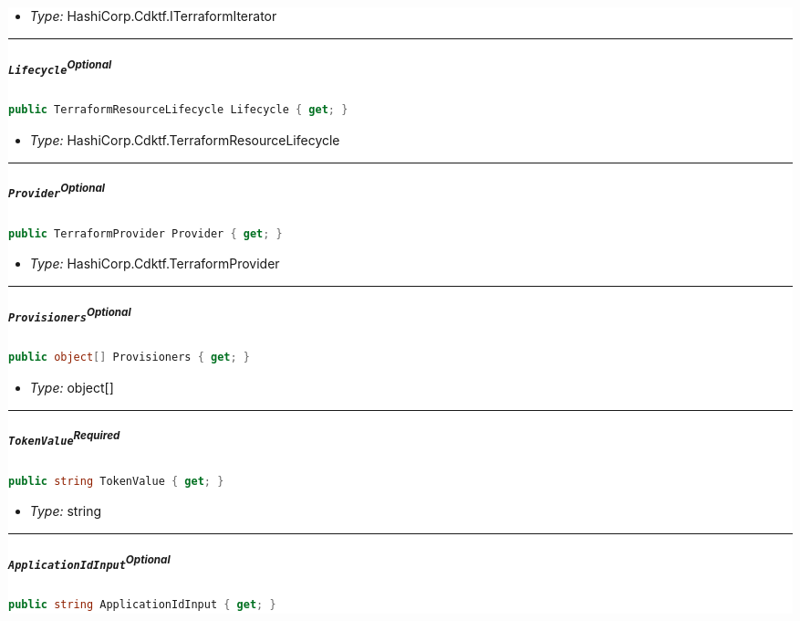 - *Type:* HashiCorp.Cdktf.ITerraformIterator

---

##### `Lifecycle`<sup>Optional</sup> <a name="Lifecycle" id="@cdktf/provider-databricks.oboToken.OboToken.property.lifecycle"></a>

```csharp
public TerraformResourceLifecycle Lifecycle { get; }
```

- *Type:* HashiCorp.Cdktf.TerraformResourceLifecycle

---

##### `Provider`<sup>Optional</sup> <a name="Provider" id="@cdktf/provider-databricks.oboToken.OboToken.property.provider"></a>

```csharp
public TerraformProvider Provider { get; }
```

- *Type:* HashiCorp.Cdktf.TerraformProvider

---

##### `Provisioners`<sup>Optional</sup> <a name="Provisioners" id="@cdktf/provider-databricks.oboToken.OboToken.property.provisioners"></a>

```csharp
public object[] Provisioners { get; }
```

- *Type:* object[]

---

##### `TokenValue`<sup>Required</sup> <a name="TokenValue" id="@cdktf/provider-databricks.oboToken.OboToken.property.tokenValue"></a>

```csharp
public string TokenValue { get; }
```

- *Type:* string

---

##### `ApplicationIdInput`<sup>Optional</sup> <a name="ApplicationIdInput" id="@cdktf/provider-databricks.oboToken.OboToken.property.applicationIdInput"></a>

```csharp
public string ApplicationIdInput { get; }
```
